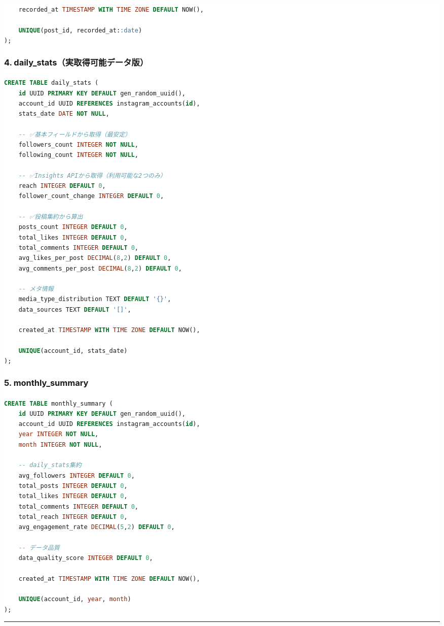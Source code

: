 ```sql
    recorded_at TIMESTAMP WITH TIME ZONE DEFAULT NOW(),
    
    UNIQUE(post_id, recorded_at::date)
);
```

### 4. daily_stats（実取得可能データ版）
```sql
CREATE TABLE daily_stats (
    id UUID PRIMARY KEY DEFAULT gen_random_uuid(),
    account_id UUID REFERENCES instagram_accounts(id),
    stats_date DATE NOT NULL,
    
    -- ✅基本フィールドから取得（最安定）
    followers_count INTEGER NOT NULL,
    following_count INTEGER NOT NULL,
    
    -- ✅Insights APIから取得（利用可能な2つのみ）
    reach INTEGER DEFAULT 0,
    follower_count_change INTEGER DEFAULT 0,
    
    -- ✅投稿集約から算出
    posts_count INTEGER DEFAULT 0,
    total_likes INTEGER DEFAULT 0,
    total_comments INTEGER DEFAULT 0,
    avg_likes_per_post DECIMAL(8,2) DEFAULT 0,
    avg_comments_per_post DECIMAL(8,2) DEFAULT 0,
    
    -- メタ情報
    media_type_distribution TEXT DEFAULT '{}',
    data_sources TEXT DEFAULT '[]',
    
    created_at TIMESTAMP WITH TIME ZONE DEFAULT NOW(),
    
    UNIQUE(account_id, stats_date)
);
```

### 5. monthly_summary
```sql
CREATE TABLE monthly_summary (
    id UUID PRIMARY KEY DEFAULT gen_random_uuid(),
    account_id UUID REFERENCES instagram_accounts(id),
    year INTEGER NOT NULL,
    month INTEGER NOT NULL,
    
    -- daily_stats集約
    avg_followers INTEGER DEFAULT 0,
    total_posts INTEGER DEFAULT 0,
    total_likes INTEGER DEFAULT 0,
    total_comments INTEGER DEFAULT 0,
    total_reach INTEGER DEFAULT 0,
    avg_engagement_rate DECIMAL(5,2) DEFAULT 0,
    
    -- データ品質
    data_quality_score INTEGER DEFAULT 0,
    
    created_at TIMESTAMP WITH TIME ZONE DEFAULT NOW(),
    
    UNIQUE(account_id, year, month)
);
```

---